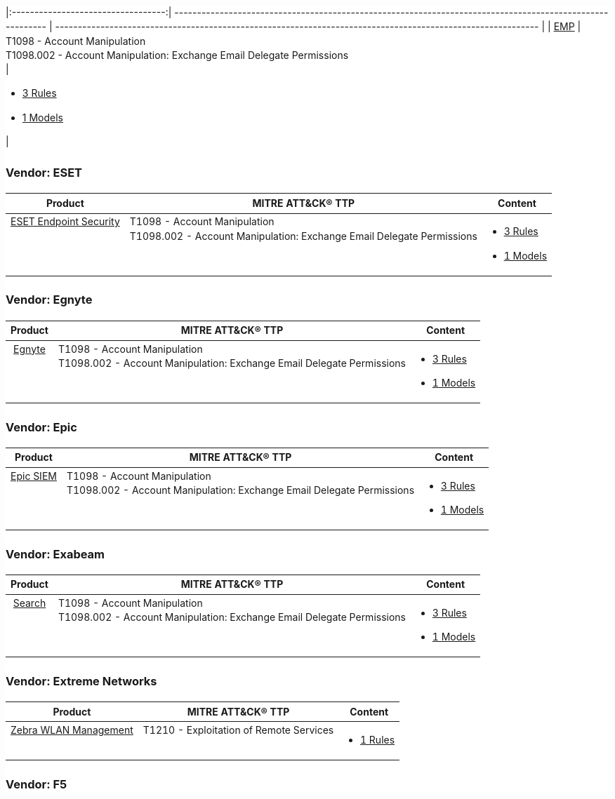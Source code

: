 |:----------------------------------:| --------------------------------------------------------------------------------------------------------- | ----------------------------------------------------------------------------------------------------------- |
| [EMP](../DS/EMP/emp/ds_emp_emp.md) | T1098 - Account Manipulation<br>T1098.002 - Account Manipulation: Exchange Email Delegate Permissions<br> | [<ul><li>3 Rules</li></ul><ul><li>1 Models</li></ul>](../DS/EMP/emp/RM/r_m_emp_emp_Privilege_Escalation.md) |
### Vendor: ESET
|                                            Product                                            | MITRE ATT&CK® TTP                                                                                         | Content                                                                                                                                             |
|:---------------------------------------------------------------------------------------------:| --------------------------------------------------------------------------------------------------------- | --------------------------------------------------------------------------------------------------------------------------------------------------- |
| [ESET Endpoint Security](../DS/ESET/eset_endpoint_security/ds_eset_eset_endpoint_security.md) | T1098 - Account Manipulation<br>T1098.002 - Account Manipulation: Exchange Email Delegate Permissions<br> | [<ul><li>3 Rules</li></ul><ul><li>1 Models</li></ul>](../DS/ESET/eset_endpoint_security/RM/r_m_eset_eset_endpoint_security_Privilege_Escalation.md) |
### Vendor: Egnyte
|                      Product                      | MITRE ATT&CK® TTP                                                                                         | Content                                                                                                                 |
|:-------------------------------------------------:| --------------------------------------------------------------------------------------------------------- | ----------------------------------------------------------------------------------------------------------------------- |
| [Egnyte](../DS/Egnyte/egnyte/ds_egnyte_egnyte.md) | T1098 - Account Manipulation<br>T1098.002 - Account Manipulation: Exchange Email Delegate Permissions<br> | [<ul><li>3 Rules</li></ul><ul><li>1 Models</li></ul>](../DS/Egnyte/egnyte/RM/r_m_egnyte_egnyte_Privilege_Escalation.md) |
### Vendor: Epic
|                        Product                         | MITRE ATT&CK® TTP                                                                                         | Content                                                                                                                   |
|:------------------------------------------------------:| --------------------------------------------------------------------------------------------------------- | ------------------------------------------------------------------------------------------------------------------------- |
| [Epic SIEM](../DS/Epic/epic_siem/ds_epic_epic_siem.md) | T1098 - Account Manipulation<br>T1098.002 - Account Manipulation: Exchange Email Delegate Permissions<br> | [<ul><li>3 Rules</li></ul><ul><li>1 Models</li></ul>](../DS/Epic/epic_siem/RM/r_m_epic_epic_siem_Privilege_Escalation.md) |
### Vendor: Exabeam
|                       Product                       | MITRE ATT&CK® TTP                                                                                         | Content                                                                                                                   |
|:---------------------------------------------------:| --------------------------------------------------------------------------------------------------------- | ------------------------------------------------------------------------------------------------------------------------- |
| [Search](../DS/Exabeam/search/ds_exabeam_search.md) | T1098 - Account Manipulation<br>T1098.002 - Account Manipulation: Exchange Email Delegate Permissions<br> | [<ul><li>3 Rules</li></ul><ul><li>1 Models</li></ul>](../DS/Exabeam/search/RM/r_m_exabeam_search_Privilege_Escalation.md) |
### Vendor: Extreme Networks
|                                                      Product                                                       | MITRE ATT&CK® TTP                           | Content                                                                                                                                         |
|:------------------------------------------------------------------------------------------------------------------:| ------------------------------------------- | ----------------------------------------------------------------------------------------------------------------------------------------------- |
| [Zebra WLAN Management](../DS/Extreme_Networks/zebra_wlan_management/ds_extreme_networks_zebra_wlan_management.md) | T1210 - Exploitation of Remote Services<br> | [<ul><li>1 Rules</li></ul>](../DS/Extreme_Networks/zebra_wlan_management/RM/r_m_extreme_networks_zebra_wlan_management_Privilege_Escalation.md) |
### Vendor: F5